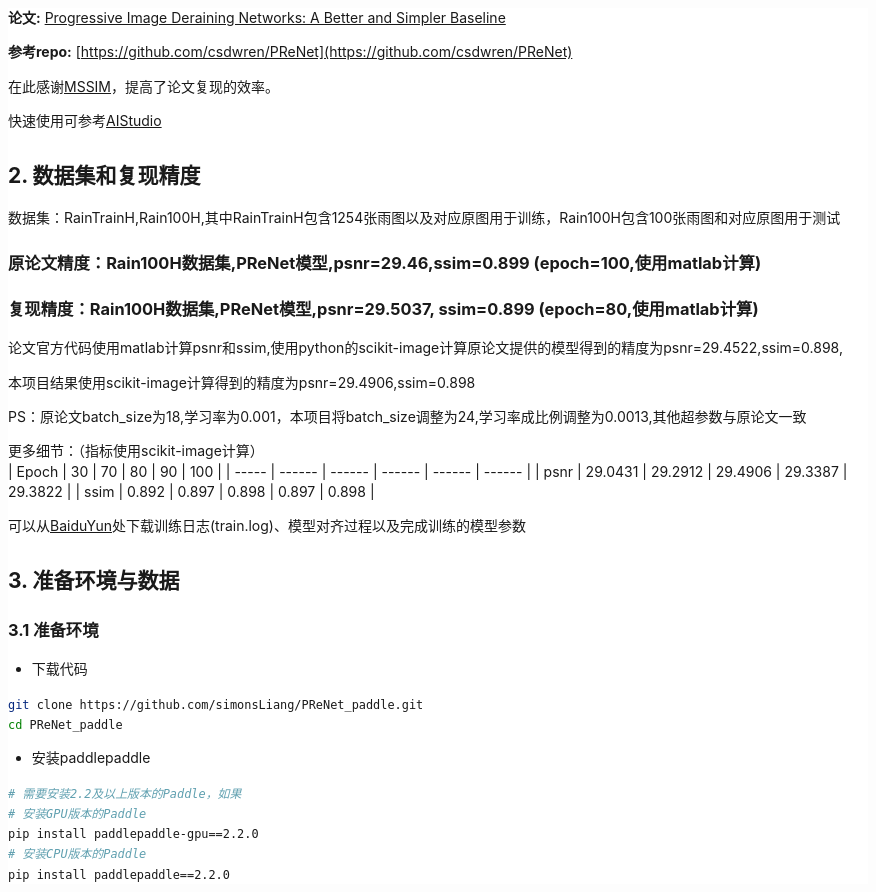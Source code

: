 **论文:** [Progressive Image Deraining Networks: A Better and Simpler Baseline](https://arxiv.org/pdf/1901.09221v3.pdf)

**参考repo:** [https://github.com/csdwren/PReNet](https://github.com/csdwren/PReNet)


在此感谢[MSSIM](https://github.com/AgentMaker/Paddle-MSSSIM)，提高了论文复现的效率。
                                        
快速使用可参考[AIStudio](https://aistudio.baidu.com/aistudio/projectdetail/3795200?contributionType=1&shared=1)                                     

## 2. 数据集和复现精度

数据集：RainTrainH,Rain100H,其中RainTrainH包含1254张雨图以及对应原图用于训练，Rain100H包含100张雨图和对应原图用于测试                                        
                                        
### 原论文精度：Rain100H数据集,PReNet模型,psnr=29.46,ssim=0.899  (epoch=100,使用matlab计算)                                    
                                        
### 复现精度：Rain100H数据集,PReNet模型,psnr=29.5037, ssim=0.899 (epoch=80,使用matlab计算)
                                        
论文官方代码使用matlab计算psnr和ssim,使用python的scikit-image计算原论文提供的模型得到的精度为psnr=29.4522,ssim=0.898,
                                        
本项目结果使用scikit-image计算得到的精度为psnr=29.4906,ssim=0.898
                                        
PS：原论文batch_size为18,学习率为0.001，本项目将batch_size调整为24,学习率成比例调整为0.0013,其他超参数与原论文一致

更多细节：（指标使用scikit-image计算）                                        
| Epoch | 30     | 70     | 80      | 90    | 100    | 
| ----- | ------ | ------ | ------ | ------ | ------ | 
| psnr  |  29.0431 |  29.2912 | 29.4906 |  29.3387 | 29.3822 | 
| ssim  | 0.892 | 0.897 | 0.898 | 0.897 | 0.898 | 


可以从[BaiduYun](https://pan.baidu.com/s/1_vxCatOV3sOA6Vkx1l23eA?pwd=vitu)处下载训练日志(train.log)、模型对齐过程以及完成训练的模型参数
                                        
## 3. 准备环境与数据

### 3.1 准备环境

* 下载代码

```bash
git clone https://github.com/simonsLiang/PReNet_paddle.git
cd PReNet_paddle
```

* 安装paddlepaddle

```bash
# 需要安装2.2及以上版本的Paddle，如果
# 安装GPU版本的Paddle
pip install paddlepaddle-gpu==2.2.0
# 安装CPU版本的Paddle
pip install paddlepaddle==2.2.0
```
